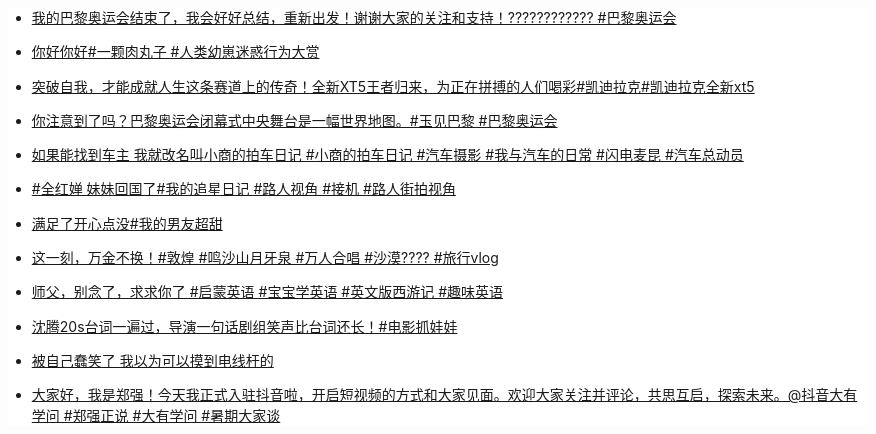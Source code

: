 + [我的巴黎奥运会结束了，我会好好总结，重新出发！谢谢大家的关注和支持！???????????? #巴黎奥运会](https://www.iesdouyin.com/share/video/7401623407047003428/?region=CN&mid=7401623342966377228&u_code=0&titleType=title&did=MS4wLjABAAAANwkJuWIRFOzg5uCpDRpMj4OX-QryoDgn-yYlXQnRwQQ&iid=MS4wLjABAAAANwkJuWIRFOzg5uCpDRpMj4OX-QryoDgn-yYlXQnRwQQ&with_sec_did=1&from_ssr=1)

+ [你好你好#一颗肉丸子 #人类幼崽迷惑行为大赏](https://www.iesdouyin.com/share/video/7402078630337137946/?region=CN&mid=7393482588167490323&u_code=0&titleType=title&did=MS4wLjABAAAANwkJuWIRFOzg5uCpDRpMj4OX-QryoDgn-yYlXQnRwQQ&iid=MS4wLjABAAAANwkJuWIRFOzg5uCpDRpMj4OX-QryoDgn-yYlXQnRwQQ&with_sec_did=1&from_ssr=1)

+ [突破自我，才能成就人生这条赛道上的传奇！全新XT5王者归来，为正在拼搏的人们喝彩#凯迪拉克#凯迪拉克全新xt5](https://www.iesdouyin.com/share/video/7401523318236417299/?region=CN&mid=7401523244777343781&u_code=0&titleType=title&did=MS4wLjABAAAANwkJuWIRFOzg5uCpDRpMj4OX-QryoDgn-yYlXQnRwQQ&iid=MS4wLjABAAAANwkJuWIRFOzg5uCpDRpMj4OX-QryoDgn-yYlXQnRwQQ&with_sec_did=1&from_ssr=1)

+ [你注意到了吗？巴黎奥运会闭幕式中央舞台是一幅世界地图。#玉见巴黎 #巴黎奥运会](https://www.iesdouyin.com/share/video/7401980219839499572/?region=CN&mid=7146540875382950663&u_code=0&titleType=title&did=MS4wLjABAAAANwkJuWIRFOzg5uCpDRpMj4OX-QryoDgn-yYlXQnRwQQ&iid=MS4wLjABAAAANwkJuWIRFOzg5uCpDRpMj4OX-QryoDgn-yYlXQnRwQQ&with_sec_did=1&from_ssr=1)

+ [如果能找到车主 我就改名叫小商的拍车日记 #小商的拍车日记 #汽车摄影 #我与汽车的日常 #闪电麦昆 #汽车总动员](https://www.iesdouyin.com/share/video/7401898443846814976/?region=CN&mid=7389977588359514918&u_code=0&titleType=title&did=MS4wLjABAAAANwkJuWIRFOzg5uCpDRpMj4OX-QryoDgn-yYlXQnRwQQ&iid=MS4wLjABAAAANwkJuWIRFOzg5uCpDRpMj4OX-QryoDgn-yYlXQnRwQQ&with_sec_did=1&from_ssr=1)

+ [#全红婵 妹妹回国了#我的追星日记 #路人视角 #接机 #路人街拍视角](https://www.iesdouyin.com/share/video/7402028465672703283/?region=CN&mid=7399166187315153683&u_code=0&titleType=title&did=MS4wLjABAAAANwkJuWIRFOzg5uCpDRpMj4OX-QryoDgn-yYlXQnRwQQ&iid=MS4wLjABAAAANwkJuWIRFOzg5uCpDRpMj4OX-QryoDgn-yYlXQnRwQQ&with_sec_did=1&from_ssr=1)

+ [满足了开心点没#我的男友超甜](https://www.iesdouyin.com/share/video/7401908752477097243/?region=CN&mid=7401907582551558948&u_code=0&titleType=title&did=MS4wLjABAAAANwkJuWIRFOzg5uCpDRpMj4OX-QryoDgn-yYlXQnRwQQ&iid=MS4wLjABAAAANwkJuWIRFOzg5uCpDRpMj4OX-QryoDgn-yYlXQnRwQQ&with_sec_did=1&from_ssr=1)

+ [这一刻，万金不换！#敦煌  #鸣沙山月牙泉 #万人合唱 #沙漠???? #旅行vlog](https://www.iesdouyin.com/share/video/7401090309607804186/?region=CN&mid=7392853931639982887&u_code=0&titleType=title&did=MS4wLjABAAAANwkJuWIRFOzg5uCpDRpMj4OX-QryoDgn-yYlXQnRwQQ&iid=MS4wLjABAAAANwkJuWIRFOzg5uCpDRpMj4OX-QryoDgn-yYlXQnRwQQ&with_sec_did=1&from_ssr=1)

+ [师父，别念了，求求你了 #启蒙英语 #宝宝学英语 #英文版西游记 #趣味英语](https://www.iesdouyin.com/share/video/7400222557531622683/?region=CN&mid=7400222415890369334&u_code=0&titleType=title&did=MS4wLjABAAAANwkJuWIRFOzg5uCpDRpMj4OX-QryoDgn-yYlXQnRwQQ&iid=MS4wLjABAAAANwkJuWIRFOzg5uCpDRpMj4OX-QryoDgn-yYlXQnRwQQ&with_sec_did=1&from_ssr=1)

+ [沈腾20s台词一遍过，导演一句话剧组笑声比台词还长！#电影抓娃娃](https://www.iesdouyin.com/share/video/7402056645267770624/?region=CN&mid=7402056669926001445&u_code=0&titleType=title&did=MS4wLjABAAAANwkJuWIRFOzg5uCpDRpMj4OX-QryoDgn-yYlXQnRwQQ&iid=MS4wLjABAAAANwkJuWIRFOzg5uCpDRpMj4OX-QryoDgn-yYlXQnRwQQ&with_sec_did=1&from_ssr=1)

+ [被自己蠢笑了 我以为可以摸到电线杆的](https://www.iesdouyin.com/share/video/7401826296096918794/?region=CN&mid=7079381666282834696&u_code=0&titleType=title&did=MS4wLjABAAAANwkJuWIRFOzg5uCpDRpMj4OX-QryoDgn-yYlXQnRwQQ&iid=MS4wLjABAAAANwkJuWIRFOzg5uCpDRpMj4OX-QryoDgn-yYlXQnRwQQ&with_sec_did=1&from_ssr=1)

+ [大家好，我是郑强！今天我正式入驻抖音啦，开启短视频的方式和大家见面。欢迎大家关注并评论，共思互启，探索未来。@抖音大有学问 #郑强正说 #大有学问 #暑期大家谈](https://www.iesdouyin.com/share/video/7402041181036760320/?region=CN&mid=7402041139798248229&u_code=0&titleType=title&did=MS4wLjABAAAANwkJuWIRFOzg5uCpDRpMj4OX-QryoDgn-yYlXQnRwQQ&iid=MS4wLjABAAAANwkJuWIRFOzg5uCpDRpMj4OX-QryoDgn-yYlXQnRwQQ&with_sec_did=1&from_ssr=1)
